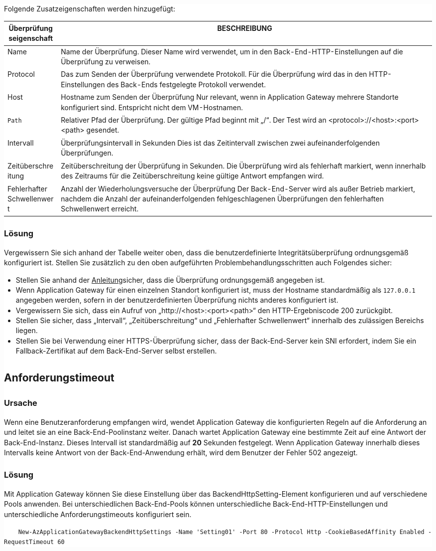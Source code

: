 Folgende Zusatzeigenschaften werden hinzugefügt:

| Überprüfungseigenschaft | BESCHREIBUNG |
| --- | --- |
| Name |Name der Überprüfung. Dieser Name wird verwendet, um in den Back-End-HTTP-Einstellungen auf die Überprüfung zu verweisen. |
| Protocol |Das zum Senden der Überprüfung verwendete Protokoll. Für die Überprüfung wird das in den HTTP-Einstellungen des Back-Ends festgelegte Protokoll verwendet. |
| Host |Hostname zum Senden der Überprüfung Nur relevant, wenn in Application Gateway mehrere Standorte konfiguriert sind. Entspricht nicht dem VM-Hostnamen. |
| `Path` |Relativer Pfad der Überprüfung. Der gültige Pfad beginnt mit „/“. Der Test wird an \<protocol\>://\<host\>:\<port\>\<path\> gesendet. |
| Intervall |Überprüfungsintervall in Sekunden Dies ist das Zeitintervall zwischen zwei aufeinanderfolgenden Überprüfungen. |
| Zeitüberschreitung |Zeitüberschreitung der Überprüfung in Sekunden. Die Überprüfung wird als fehlerhaft markiert, wenn innerhalb des Zeitraums für die Zeitüberschreitung keine gültige Antwort empfangen wird. |
| Fehlerhafter Schwellenwert |Anzahl der Wiederholungsversuche der Überprüfung Der Back-End-Server wird als außer Betrieb markiert, nachdem die Anzahl der aufeinanderfolgenden fehlgeschlagenen Überprüfungen den fehlerhaften Schwellenwert erreicht. |

### <a name="solution"></a>Lösung

Vergewissern Sie sich anhand der Tabelle weiter oben, dass die benutzerdefinierte Integritätsüberprüfung ordnungsgemäß konfiguriert ist. Stellen Sie zusätzlich zu den oben aufgeführten Problembehandlungsschritten auch Folgendes sicher:

* Stellen Sie anhand der [Anleitung](application-gateway-create-probe-ps.md)sicher, dass die Überprüfung ordnungsgemäß angegeben ist.
* Wenn Application Gateway für einen einzelnen Standort konfiguriert ist, muss der Hostname standardmäßig als `127.0.0.1` angegeben werden, sofern in der benutzerdefinierten Überprüfung nichts anderes konfiguriert ist.
* Vergewissern Sie sich, dass ein Aufruf von „http://\<host\>:\<port\>\<path\>“ den HTTP-Ergebniscode 200 zurückgibt.
* Stellen Sie sicher, dass „Intervall“, „Zeitüberschreitung“ und „Fehlerhafter Schwellenwert“ innerhalb des zulässigen Bereichs liegen.
* Stellen Sie bei Verwendung einer HTTPS-Überprüfung sicher, dass der Back-End-Server kein SNI erfordert, indem Sie ein Fallback-Zertifikat auf dem Back-End-Server selbst erstellen.

## <a name="request-time-out"></a>Anforderungstimeout

### <a name="cause"></a>Ursache

Wenn eine Benutzeranforderung empfangen wird, wendet Application Gateway die konfigurierten Regeln auf die Anforderung an und leitet sie an eine Back-End-Poolinstanz weiter. Danach wartet Application Gateway eine bestimmte Zeit auf eine Antwort der Back-End-Instanz. Dieses Intervall ist standardmäßig auf **20** Sekunden festgelegt. Wenn Application Gateway innerhalb dieses Intervalls keine Antwort von der Back-End-Anwendung erhält, wird dem Benutzer der Fehler 502 angezeigt.

### <a name="solution"></a>Lösung

Mit Application Gateway können Sie diese Einstellung über das BackendHttpSetting-Element konfigurieren und auf verschiedene Pools anwenden. Bei unterschiedlichen Back-End-Pools können unterschiedliche Back-End-HTTP-Einstellungen und unterschiedliche Anforderungstimeouts konfiguriert sein.

```azurepowershell
    New-AzApplicationGatewayBackendHttpSettings -Name 'Setting01' -Port 80 -Protocol Http -CookieBasedAffinity Enabled -RequestTimeout 60
```
